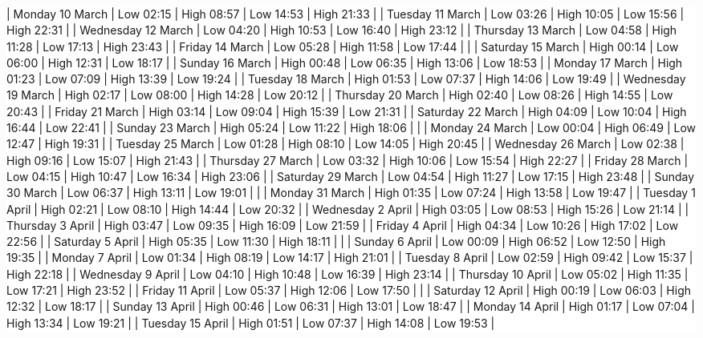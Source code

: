 | Monday 10 March | Low 02:15 | High 08:57 | Low 14:53 | High 21:33 | 
| Tuesday 11 March | Low 03:26 | High 10:05 | Low 15:56 | High 22:31 | 
| Wednesday 12 March | Low 04:20 | High 10:53 | Low 16:40 | High 23:12 | 
| Thursday 13 March | Low 04:58 | High 11:28 | Low 17:13 | High 23:43 | 
| Friday 14 March | Low 05:28 | High 11:58 | Low 17:44 |  | 
| Saturday 15 March | High 00:14 | Low 06:00 | High 12:31 | Low 18:17 | 
| Sunday 16 March | High 00:48 | Low 06:35 | High 13:06 | Low 18:53 | 
| Monday 17 March | High 01:23 | Low 07:09 | High 13:39 | Low 19:24 | 
| Tuesday 18 March | High 01:53 | Low 07:37 | High 14:06 | Low 19:49 | 
| Wednesday 19 March | High 02:17 | Low 08:00 | High 14:28 | Low 20:12 | 
| Thursday 20 March | High 02:40 | Low 08:26 | High 14:55 | Low 20:43 | 
| Friday 21 March | High 03:14 | Low 09:04 | High 15:39 | Low 21:31 | 
| Saturday 22 March | High 04:09 | Low 10:04 | High 16:44 | Low 22:41 | 
| Sunday 23 March | High 05:24 | Low 11:22 | High 18:06 |  | 
| Monday 24 March | Low 00:04 | High 06:49 | Low 12:47 | High 19:31 | 
| Tuesday 25 March | Low 01:28 | High 08:10 | Low 14:05 | High 20:45 | 
| Wednesday 26 March | Low 02:38 | High 09:16 | Low 15:07 | High 21:43 | 
| Thursday 27 March | Low 03:32 | High 10:06 | Low 15:54 | High 22:27 | 
| Friday 28 March | Low 04:15 | High 10:47 | Low 16:34 | High 23:06 | 
| Saturday 29 March | Low 04:54 | High 11:27 | Low 17:15 | High 23:48 | 
| Sunday 30 March | Low 06:37 | High 13:11 | Low 19:01 |  | 
| Monday 31 March | High 01:35 | Low 07:24 | High 13:58 | Low 19:47 | 
| Tuesday 1 April | High 02:21 | Low 08:10 | High 14:44 | Low 20:32 | 
| Wednesday 2 April | High 03:05 | Low 08:53 | High 15:26 | Low 21:14 | 
| Thursday 3 April | High 03:47 | Low 09:35 | High 16:09 | Low 21:59 | 
| Friday 4 April | High 04:34 | Low 10:26 | High 17:02 | Low 22:56 | 
| Saturday 5 April | High 05:35 | Low 11:30 | High 18:11 |  | 
| Sunday 6 April | Low 00:09 | High 06:52 | Low 12:50 | High 19:35 | 
| Monday 7 April | Low 01:34 | High 08:19 | Low 14:17 | High 21:01 | 
| Tuesday 8 April | Low 02:59 | High 09:42 | Low 15:37 | High 22:18 | 
| Wednesday 9 April | Low 04:10 | High 10:48 | Low 16:39 | High 23:14 | 
| Thursday 10 April | Low 05:02 | High 11:35 | Low 17:21 | High 23:52 | 
| Friday 11 April | Low 05:37 | High 12:06 | Low 17:50 |  | 
| Saturday 12 April | High 00:19 | Low 06:03 | High 12:32 | Low 18:17 | 
| Sunday 13 April | High 00:46 | Low 06:31 | High 13:01 | Low 18:47 | 
| Monday 14 April | High 01:17 | Low 07:04 | High 13:34 | Low 19:21 | 
| Tuesday 15 April | High 01:51 | Low 07:37 | High 14:08 | Low 19:53 | 